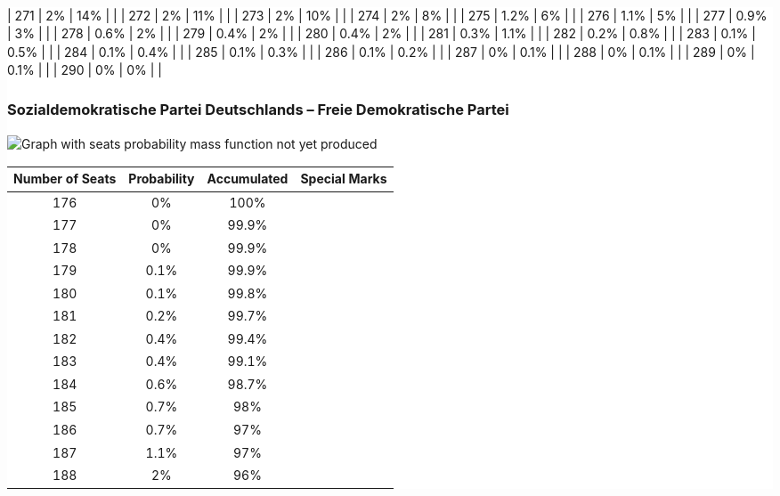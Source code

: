 | 271 | 2% | 14% |  |
| 272 | 2% | 11% |  |
| 273 | 2% | 10% |  |
| 274 | 2% | 8% |  |
| 275 | 1.2% | 6% |  |
| 276 | 1.1% | 5% |  |
| 277 | 0.9% | 3% |  |
| 278 | 0.6% | 2% |  |
| 279 | 0.4% | 2% |  |
| 280 | 0.4% | 2% |  |
| 281 | 0.3% | 1.1% |  |
| 282 | 0.2% | 0.8% |  |
| 283 | 0.1% | 0.5% |  |
| 284 | 0.1% | 0.4% |  |
| 285 | 0.1% | 0.3% |  |
| 286 | 0.1% | 0.2% |  |
| 287 | 0% | 0.1% |  |
| 288 | 0% | 0.1% |  |
| 289 | 0% | 0.1% |  |
| 290 | 0% | 0% |  |

### Sozialdemokratische Partei Deutschlands – Freie Demokratische Partei

![Graph with seats probability mass function not yet produced](2021-06-28-Forsa-coalitions-seats-pmf-spd–fdp.png "Seats Probability Mass Function")

| Number of Seats | Probability | Accumulated | Special Marks |
|:---------------:|:-----------:|:-----------:|:-------------:|
| 176 | 0% | 100% |  |
| 177 | 0% | 99.9% |  |
| 178 | 0% | 99.9% |  |
| 179 | 0.1% | 99.9% |  |
| 180 | 0.1% | 99.8% |  |
| 181 | 0.2% | 99.7% |  |
| 182 | 0.4% | 99.4% |  |
| 183 | 0.4% | 99.1% |  |
| 184 | 0.6% | 98.7% |  |
| 185 | 0.7% | 98% |  |
| 186 | 0.7% | 97% |  |
| 187 | 1.1% | 97% |  |
| 188 | 2% | 96% |  |